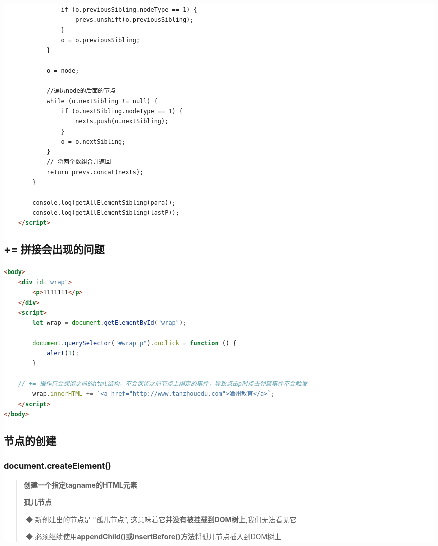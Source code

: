 ```html
                if (o.previousSibling.nodeType == 1) {
                    prevs.unshift(o.previousSibling);
                }
                o = o.previousSibling;
            }

            o = node;
            
			//遍历node的后面的节点
            while (o.nextSibling != null) {
                if (o.nextSibling.nodeType == 1) {
                    nexts.push(o.nextSibling);
                }
                o = o.nextSibling;
            }
			// 将两个数组合并返回
            return prevs.concat(nexts);
        }

        console.log(getAllElementSibling(para));
        console.log(getAllElementSibling(lastP));
    </script>
```

## += 拼接会出现的问题

```html
<body>
    <div id="wrap">
        <p>1111111</p>
    </div>
    <script>
        let wrap = document.getElementById("wrap");
        
        document.querySelector("#wrap p").onclick = function () {
            alert(1);
        }

	// += 操作只会保留之前的html结构，不会保留之前节点上绑定的事件，导致点击p时点击弹窗事件不会触发
        wrap.innerHTML += `<a href="http://www.tanzhouedu.com">潭州教育</a>`;
    </script>
</body>
```

## 节点的创建

### document.createElement() 

> **创建一个指定tagname的HTML元素**
>
> **孤儿节点**
>
> ​        ◆ 新创建出的节点是 "孤儿节点”, 这意味着它**并没有被挂载到DOM树上**,我们无法看见它
>
> ​        ◆ 必须继续使用**appendChild()或insertBefore()方法**将孤儿节点插入到DOM树上
